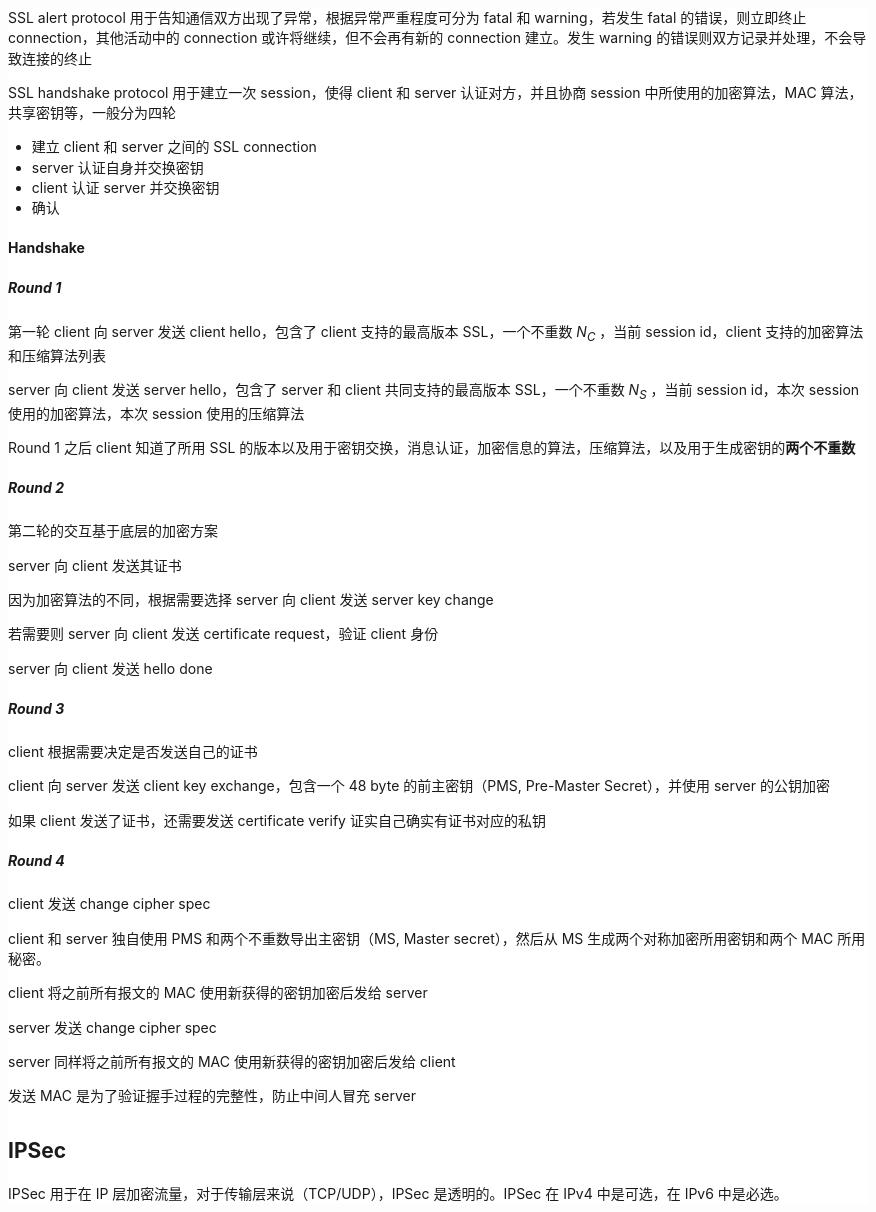 SSL alert protocol 用于告知通信双方出现了异常，根据异常严重程度可分为 fatal 和 warning，若发生 fatal 的错误，则立即终止 connection，其他活动中的 connection 或许将继续，但不会再有新的 connection 建立。发生 warning 的错误则双方记录并处理，不会导致连接的终止

SSL handshake protocol 用于建立一次 session，使得 client 和 server 认证对方，并且协商 session 中所使用的加密算法，MAC 算法，共享密钥等，一般分为四轮

* 建立 client 和 server 之间的 SSL connection
* server 认证自身并交换密钥
* client 认证 server 并交换密钥
* 确认

#### Handshake

##### Round 1

第一轮 client 向 server 发送 client hello，包含了 client 支持的最高版本 SSL，一个不重数 $N_C$ ，当前 session id，client 支持的加密算法和压缩算法列表

server 向 client 发送 server hello，包含了 server 和 client 共同支持的最高版本 SSL，一个不重数 $N_S$ ，当前 session id，本次 session 使用的加密算法，本次 session 使用的压缩算法

Round 1 之后 client 知道了所用 SSL 的版本以及用于密钥交换，消息认证，加密信息的算法，压缩算法，以及用于生成密钥的**两个不重数**

##### Round 2

第二轮的交互基于底层的加密方案

server 向 client 发送其证书

因为加密算法的不同，根据需要选择 server 向 client 发送 server key change

若需要则 server 向 client 发送 certificate request，验证 client 身份

server 向 client 发送 hello done

##### Round 3

client 根据需要决定是否发送自己的证书

client 向 server 发送 client key exchange，包含一个 48 byte 的前主密钥（PMS, Pre-Master Secret），并使用 server 的公钥加密

如果 client 发送了证书，还需要发送 certificate verify 证实自己确实有证书对应的私钥

##### Round 4

client 发送 change cipher spec

client 和 server 独自使用 PMS 和两个不重数导出主密钥（MS, Master secret），然后从 MS 生成两个对称加密所用密钥和两个 MAC 所用秘密。

client 将之前所有报文的 MAC 使用新获得的密钥加密后发给 server

server 发送 change cipher spec

server 同样将之前所有报文的 MAC 使用新获得的密钥加密后发给 client

发送 MAC 是为了验证握手过程的完整性，防止中间人冒充 server

## IPSec

IPSec 用于在 IP 层加密流量，对于传输层来说（TCP/UDP），IPSec 是透明的。IPSec 在 IPv4 中是可选，在 IPv6 中是必选。
